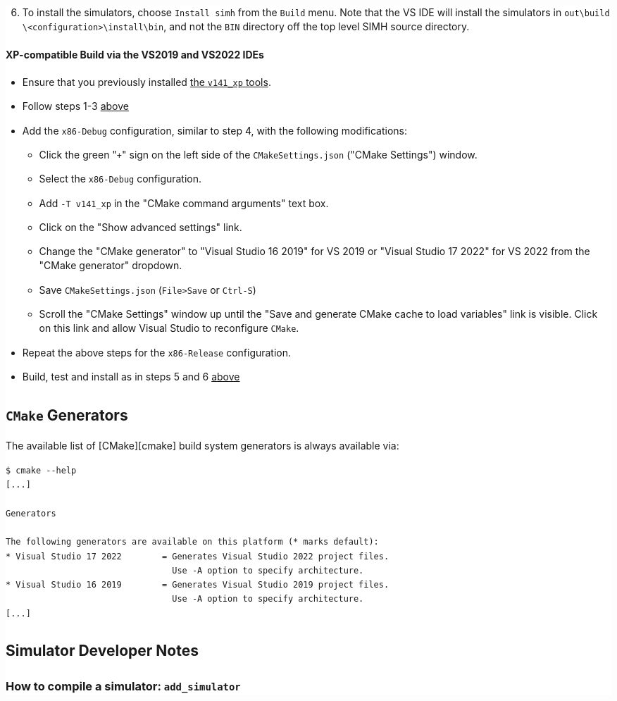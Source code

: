6. To install the simulators, choose `Install simh` from the `Build` menu. Note
   that the VS IDE will install the simulators in `out\build\<configuration>\install\bin`,
   and not the `BIN` directory off the top level SIMH source directory.


#### XP-compatible Build via the VS2019 and VS2022 IDEs

- Ensure that you previously installed [the `v141_xp` tools](#windows-xp-compatibleserver-2003-binaries).
- Follow steps 1-3 [above](#vs-2022-and-2019-walkthrough)
- Add the `x86-Debug` configuration, similar to step 4, with the following
  modifications:

  - Click the green "`+`" sign on the left side of the `CMakeSettings.json`
    ("CMake Settings") window.

  - Select the `x86-Debug` configuration.

  - Add `-T v141_xp` in the "CMake command arguments" text box.

  - Click on the "Show advanced settings" link.

  - Change the "CMake generator" to "Visual Studio 16 2019" for VS 2019 or
    "Visual Studio 17 2022" for VS 2022 from the "CMake generator" dropdown.

  - Save `CMakeSettings.json` (`File>Save` or `Ctrl-S`)

  - Scroll the "CMake Settings" window up until the "Save and generate CMake
    cache to load variables" link is visible. Click on this link and allow
    Visual Studio to reconfigure `CMake`.

- Repeat the above steps for the `x86-Release` configuration.

- Build, test and install as in steps 5 and 6 [above](#vs-2022-and-2019-walkthrough)


## `CMake` Generators

The available list of [CMake][cmake] build system generators is always available via:

```shell
$ cmake --help
[...]

Generators

The following generators are available on this platform (* marks default):
* Visual Studio 17 2022        = Generates Visual Studio 2022 project files.
                                 Use -A option to specify architecture.
* Visual Studio 16 2019        = Generates Visual Studio 2019 project files.
                                 Use -A option to specify architecture.
[...]
```
## Simulator Developer Notes


### How to compile a simulator: `add_simulator`


[^1]: `vcpkg` does not support the `v141_xp` toolkit required to compile Windows
[appveyor]: https://www.appveyor.com/
[bison]: https://www.gnu.org/software/bison/
[chocolatey]: https://chocolatey.org/
[cmake_build_type]: https://cmake.org/cmake/help/latest/variable/CMAKE_BUILD_TYPE.html
[cmake_downloads]: https://cmake.org/download/
[cmake_interface_library]: https://cmake.org/cmake/help/latest/command/add_library.html#id4
[cmake]: https://cmake.org
[codeblocks]: http://www.codeblocks.org
[coreutils]: https://www.gnu.org/software/coreutils/coreutils.html
[cppcheck]: http://cppcheck.sourceforge.net/
[flex]: https://github.com/westes/flex
[FreeType]: https://www.freetype.org/
[gitscm_downloads]: https://git-scm.com/downloads
[gitscm]: https://git-scm.com/
[homebrew]: https://brew.sh/
[libpcap]: https://www.tcpdump.org/
[libpng]: http://www.libpng.org/pub/png/libpng.html
[macports]: https://www.macports.org/
[mingw64]: https://mingw-w64.org/
[ninja]: https://ninja-build.org/
[npcap]: https://nmap.org/npcap/
[older_vs_community]: https://visualstudio.microsoft.com/vs/older-downloads/
[open_simh_actions]: https://github.com/open-simh/simh/actions
[pcre2]: https://pcre.org
[pthreads4w]: https://github.com/jwinarske/pthreads4w
[scoop]: https://scoop.sh/
[SDL2_ttf]: https://www.libsdl.org/projects/SDL_ttf/
[SDL2]: https://www.libsdl.org/
[sublime]: https://www.sublimetext.com
[util-linux]: https://git.kernel.org/pub/scm/utils/util-linux/util-linux.git/
[v141_xp]: https://stackoverflow.com/questions/49516896/how-to-install-build-tools-for-v141-xp-for-vc-2017
[vcpkg_manifest]: https://learn.microsoft.com/en-us/vcpkg/users/manifests
[vs_community]: https://visualstudio.microsoft.com/vs/community/
[winflexbison]: https://github.com/lexxmark/winflexbison
[winsdk_download]: https://developer.microsoft.com/en-us/windows/downloads/sdk-archive/
[zlib]: https://www.zlib.net